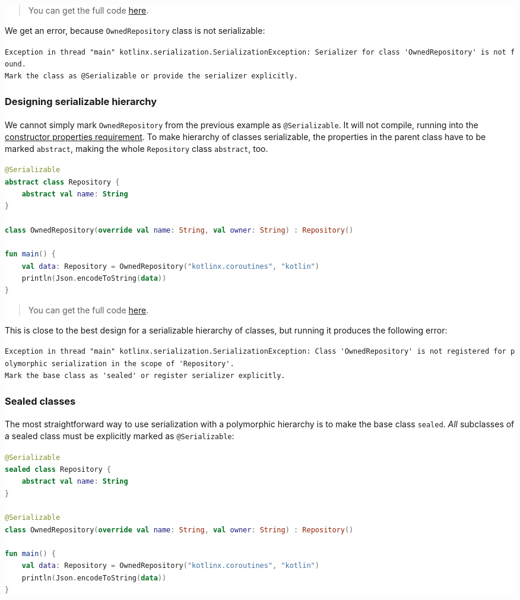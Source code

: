 > You can get the full code [here](../runtime/jvmTest/src/guide/example-poly-02.kt).

We get an error, because `OwnedRepository` class is not serializable:  
 
```text
Exception in thread "main" kotlinx.serialization.SerializationException: Serializer for class 'OwnedRepository' is not found.
Mark the class as @Serializable or provide the serializer explicitly.
```                                                                       



### Designing serializable hierarchy

We cannot simply mark `OwnedRepository` from the previous example as `@Serializable`. It will not compile, 
running into the [constructor properties requirement](#constructor-properties-requirement). To make hierarchy 
of classes serializable, the properties in the parent class have to be marked `abstract`, making the whole
`Repository` class `abstract`, too. 

```kotlin
@Serializable
abstract class Repository {
    abstract val name: String
}

class OwnedRepository(override val name: String, val owner: String) : Repository()

fun main() {
    val data: Repository = OwnedRepository("kotlinx.coroutines", "kotlin")
    println(Json.encodeToString(data))
}  
```

> You can get the full code [here](../runtime/jvmTest/src/guide/example-poly-03.kt).

This is close to the best design for a serializable hierarchy of classes, but running it produces the following error:

```text 
Exception in thread "main" kotlinx.serialization.SerializationException: Class 'OwnedRepository' is not registered for polymorphic serialization in the scope of 'Repository'.
Mark the base class as 'sealed' or register serializer explicitly.
```         



### Sealed classes

The most straightforward way to use serialization with a polymorphic hierarchy is to make the base class `sealed`.
_All_ subclasses of a sealed class must be explicitly marked as `@Serializable`:

```kotlin
@Serializable
sealed class Repository {
    abstract val name: String
}
            
@Serializable
class OwnedRepository(override val name: String, val owner: String) : Repository()

fun main() {
    val data: Repository = OwnedRepository("kotlinx.coroutines", "kotlin")
    println(Json.encodeToString(data))
}  
```
